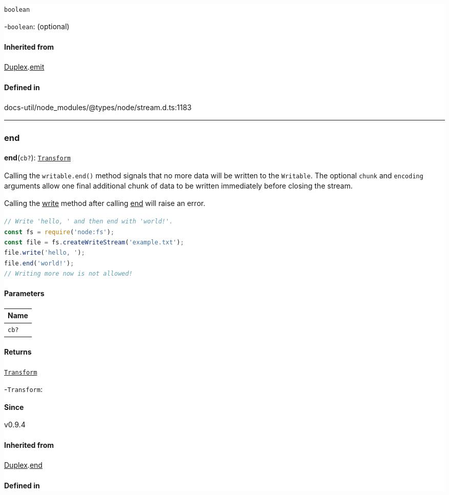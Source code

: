 `boolean`

-`boolean`: (optional) 

#### Inherited from

[Duplex](../../classes/Duplex.md).[emit](../../classes/Duplex.md#emit)

#### Defined in

docs-util/node_modules/@types/node/stream.d.ts:1183

___

### end

**end**(`cb?`): [`Transform`](internal.Transform.md)

Calling the `writable.end()` method signals that no more data will be written
to the `Writable`. The optional `chunk` and `encoding` arguments allow one
final additional chunk of data to be written immediately before closing the
stream.

Calling the [write](../../interfaces/Response.md#write) method after calling [end](../../interfaces/Response.md#end) will raise an error.

```js
// Write 'hello, ' and then end with 'world!'.
const fs = require('node:fs');
const file = fs.createWriteStream('example.txt');
file.write('hello, ');
file.end('world!');
// Writing more now is not allowed!
```

#### Parameters

| Name |
| :------ |
| `cb?` | () => `void` |

#### Returns

[`Transform`](internal.Transform.md)

-`Transform`: 

**Since**

v0.9.4

#### Inherited from

[Duplex](../../classes/Duplex.md).[end](../../classes/Duplex.md#end)

#### Defined in
